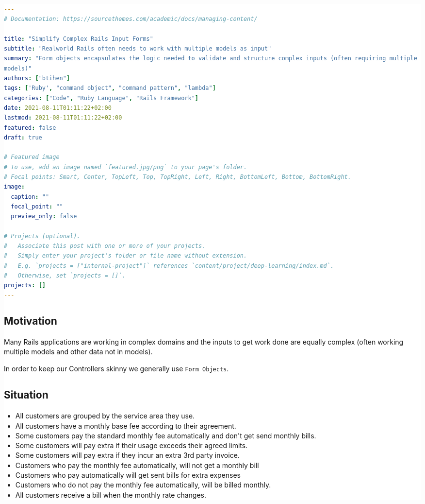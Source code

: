 ```yaml
---
# Documentation: https://sourcethemes.com/academic/docs/managing-content/

title: "Simplify Complex Rails Input Forms"
subtitle: "Realworld Rails often needs to work with multiple models as input"
summary: "Form objects encapsulates the logic needed to validate and structure complex inputs (often requiring multiple models)"
authors: ["btihen"]
tags: ['Ruby', "command object", "command pattern", "lambda"]
categories: ["Code", "Ruby Language", "Rails Framework"]
date: 2021-08-11T01:11:22+02:00
lastmod: 2021-08-11T01:11:22+02:00
featured: false
draft: true

# Featured image
# To use, add an image named `featured.jpg/png` to your page's folder.
# Focal points: Smart, Center, TopLeft, Top, TopRight, Left, Right, BottomLeft, Bottom, BottomRight.
image:
  caption: ""
  focal_point: ""
  preview_only: false

# Projects (optional).
#   Associate this post with one or more of your projects.
#   Simply enter your project's folder or file name without extension.
#   E.g. `projects = ["internal-project"]` references `content/project/deep-learning/index.md`.
#   Otherwise, set `projects = []`.
projects: []
---
```

## Motivation

Many Rails applications are working in complex domains and the inputs to get work done are equally complex (often working multiple models and other data not in models).

In order to keep our Controllers skinny we generally use `Form Objects`.

## Situation

* All customers are grouped by the service area they use.
* All customers have a monthly base fee according to their agreement.
* Some customers pay the standard monthly fee automatically and don't get send monthly bills.
* Some customers will pay extra if their usage exceeds their agreed limits.
* Some customers will pay extra if they incur an extra 3rd party invoice.
* Customers who pay the monthly fee automatically, will not get a monthly bill
* Customers who pay automatically will get sent bills for extra expenses
* Customers who do not pay the monthly fee automatically, will be billed monthly.
* All customers receive a bill when the monthly rate changes.
